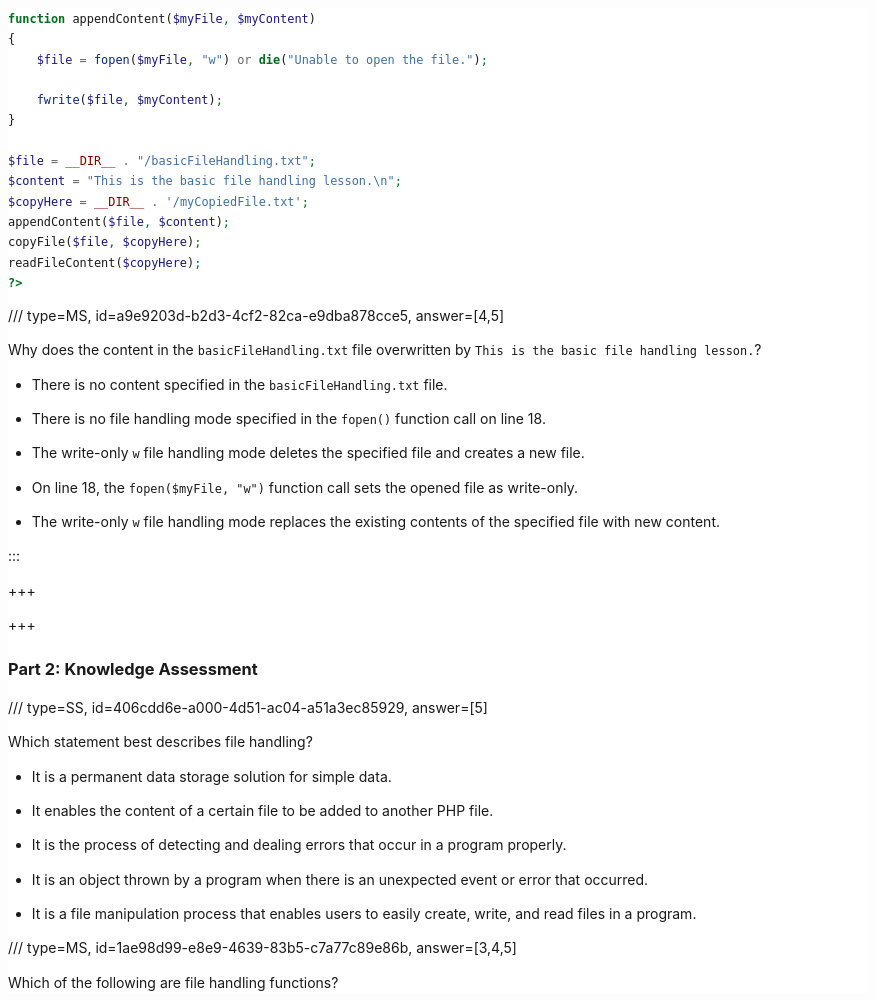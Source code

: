 ```php
function appendContent($myFile, $myContent)
{
    $file = fopen($myFile, "w") or die("Unable to open the file.");

    fwrite($file, $myContent);
}

$file = __DIR__ . "/basicFileHandling.txt";
$content = "This is the basic file handling lesson.\n";
$copyHere = __DIR__ . '/myCopiedFile.txt';
appendContent($file, $content);
copyFile($file, $copyHere);
readFileContent($copyHere);
?>
```
/// type=MS, id=a9e9203d-b2d3-4cf2-82ca-e9dba878cce5, answer=[4,5]

Why does the content in the `basicFileHandling.txt` file overwritten by `This is the basic file handling lesson.`?

 - There is no content specified in the `basicFileHandling.txt` file. 

 - There is no file handling mode specified in the `fopen()` function call on line 18.

 - The write-only `w` file handling mode deletes the specified file and creates a new file.

 - On line 18, the `fopen($myFile, "w")` function call sets the opened file as write-only. 

 - The write-only `w` file handling mode replaces the existing contents of the specified file with new content.

:::


+++


+++

### Part 2: Knowledge Assessment

/// type=SS, id=406cdd6e-a000-4d51-ac04-a51a3ec85929, answer=[5]

Which statement best describes file handling?

 - It is a permanent data storage solution for simple data.

 - It enables the content of a certain file to be added to another PHP file.

 - It is the process of detecting and dealing errors that occur in a program properly.

 - It is an object thrown by a program when there is an unexpected event or error that occurred.

 - It is a file manipulation process that enables users to easily create, write, and read files in a program.


/// type=MS, id=1ae98d99-e8e9-4639-83b5-c7a77c89e86b, answer=[3,4,5]

Which of the following are file handling functions?
